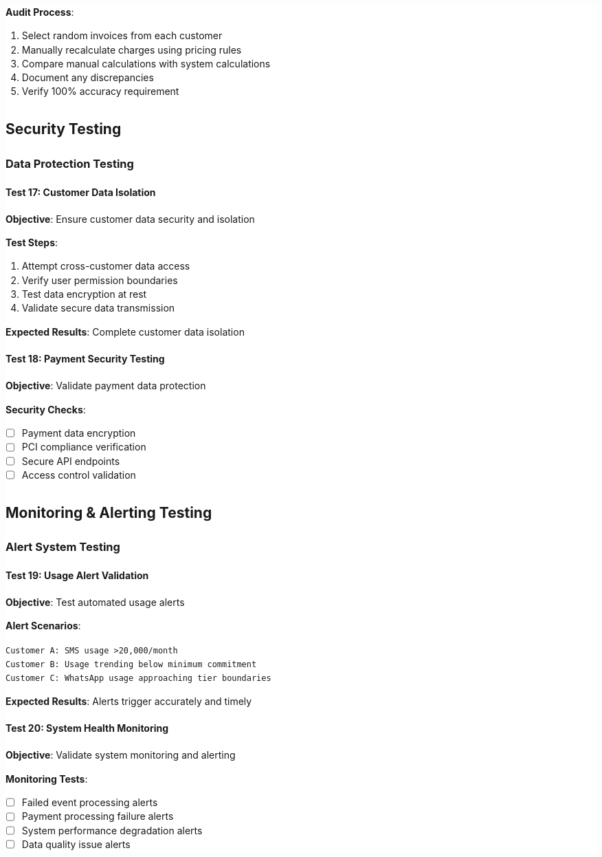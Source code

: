 **Audit Process**:
1. Select random invoices from each customer
2. Manually recalculate charges using pricing rules
3. Compare manual calculations with system calculations
4. Document any discrepancies
5. Verify 100% accuracy requirement

## Security Testing

### Data Protection Testing

#### Test 17: Customer Data Isolation
**Objective**: Ensure customer data security and isolation

**Test Steps**:
1. Attempt cross-customer data access
2. Verify user permission boundaries
3. Test data encryption at rest
4. Validate secure data transmission

**Expected Results**: Complete customer data isolation

#### Test 18: Payment Security Testing
**Objective**: Validate payment data protection

**Security Checks**:
- [ ] Payment data encryption
- [ ] PCI compliance verification
- [ ] Secure API endpoints
- [ ] Access control validation

## Monitoring & Alerting Testing

### Alert System Testing

#### Test 19: Usage Alert Validation
**Objective**: Test automated usage alerts

**Alert Scenarios**:
```
Customer A: SMS usage >20,000/month
Customer B: Usage trending below minimum commitment
Customer C: WhatsApp usage approaching tier boundaries
```

**Expected Results**: Alerts trigger accurately and timely

#### Test 20: System Health Monitoring
**Objective**: Validate system monitoring and alerting

**Monitoring Tests**:
- [ ] Failed event processing alerts
- [ ] Payment processing failure alerts
- [ ] System performance degradation alerts
- [ ] Data quality issue alerts
